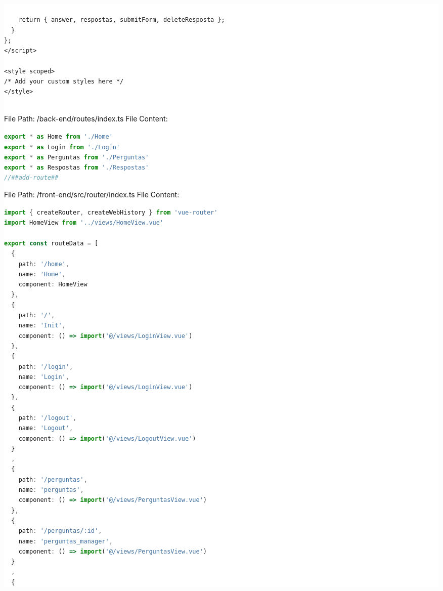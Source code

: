 ```vue

    return { answer, respostas, submitForm, deleteResposta };
  }
};
</script>

<style scoped>
/* Add your custom styles here */
</style>


```

File Path: /back-end/routes/index.ts
File Content:
```typescript
export * as Home from './Home'
export * as Login from './Login'
export * as Perguntas from './Perguntas'
export * as Respostas from './Respostas'
//##add-route##

```

File Path: /front-end/src/router/index.ts
File Content:
```typescript
import { createRouter, createWebHistory } from 'vue-router'
import HomeView from '../views/HomeView.vue'

export const routeData = [
  {
    path: '/home',
    name: 'Home',
    component: HomeView
  },
  {
    path: '/',
    name: 'Init',
    component: () => import('@/views/LoginView.vue')
  },
  {
    path: '/login',
    name: 'Login',
    component: () => import('@/views/LoginView.vue')
  },
  {
    path: '/logout',
    name: 'Logout',
    component: () => import('@/views/LogoutView.vue')
  }
  ,
  {
    path: '/perguntas',
    name: 'perguntas',
    component: () => import('@/views/PerguntasView.vue')
  },
  {
    path: '/perguntas/:id',
    name: 'perguntas_manager',
    component: () => import('@/views/PerguntasView.vue')
  }
  ,
  {
```